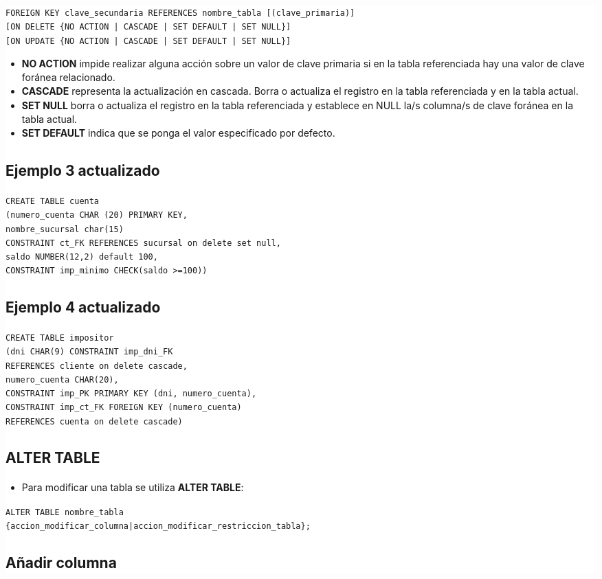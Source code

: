 ~~~{.sql}
FOREIGN KEY clave_secundaria REFERENCES nombre_tabla [(clave_primaria)]
[ON DELETE {NO ACTION | CASCADE | SET DEFAULT | SET NULL}]
[ON UPDATE {NO ACTION | CASCADE | SET DEFAULT | SET NULL}]
~~~



- **NO ACTION** impide realizar alguna acción sobre un
valor de clave primaria si en la tabla referenciada hay
una valor de clave foránea relacionado.
- **CASCADE** representa la actualización en cascada.
Borra o actualiza el registro en la tabla referenciada y
en la tabla actual.
- **SET NULL** borra o actualiza el registro en la tabla
referenciada y establece en NULL la/s columna/s de
clave foránea en la tabla actual.
- **SET DEFAULT** indica que se ponga el valor especificado
por defecto.

## Ejemplo 3 actualizado

~~~{.sql}
CREATE TABLE cuenta
(numero_cuenta CHAR (20) PRIMARY KEY,
nombre_sucursal char(15)
CONSTRAINT ct_FK REFERENCES sucursal on delete set null,
saldo NUMBER(12,2) default 100,
CONSTRAINT imp_minimo CHECK(saldo >=100))
~~~

## Ejemplo 4 actualizado

~~~{.sql}
CREATE TABLE impositor
(dni CHAR(9) CONSTRAINT imp_dni_FK
REFERENCES cliente on delete cascade,
numero_cuenta CHAR(20),
CONSTRAINT imp_PK PRIMARY KEY (dni, numero_cuenta),
CONSTRAINT imp_ct_FK FOREIGN KEY (numero_cuenta)
REFERENCES cuenta on delete cascade)
~~~

## ALTER TABLE

- Para modificar una tabla se utiliza **ALTER TABLE**:

~~~{.sql}
ALTER TABLE nombre_tabla
{accion_modificar_columna|accion_modificar_restriccion_tabla};
~~~

## Añadir columna
